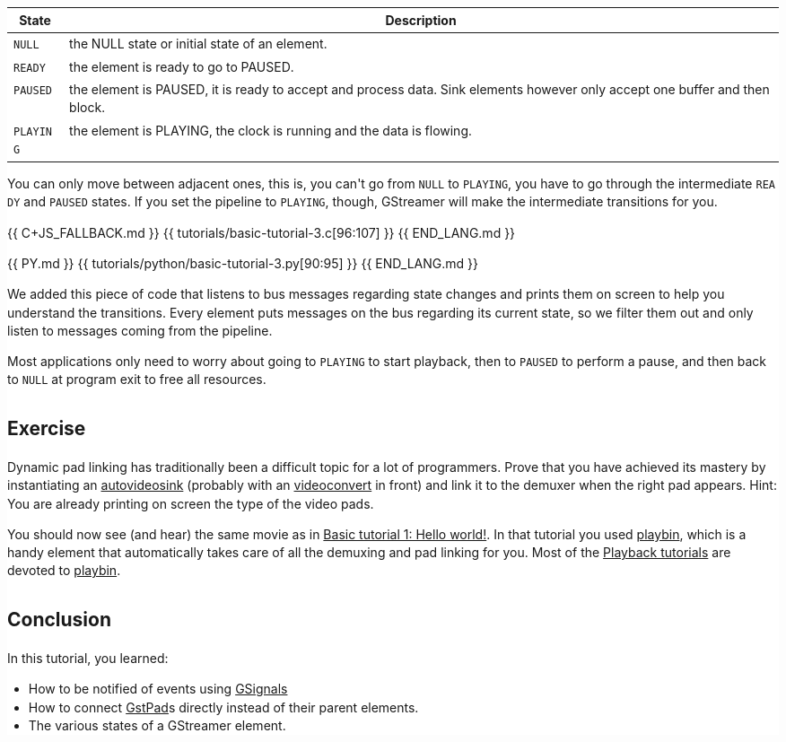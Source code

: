 | State     | Description |
|-----------|--------------------|
| `NULL`    | the NULL state or initial state of an element. |
| `READY`   | the element is ready to go to PAUSED. |
| `PAUSED`  | the element is PAUSED, it is ready to accept and process data. Sink elements however only accept one buffer and then block. |
| `PLAYING` | the element is PLAYING, the clock is running and the data is flowing. |


You can only move between adjacent ones, this is, you can't go from `NULL`
to `PLAYING`, you have to go through the intermediate `READY` and `PAUSED`
states. If you set the pipeline to `PLAYING`, though, GStreamer will make
the intermediate transitions for you.

{{ C+JS_FALLBACK.md }}
  {{ tutorials/basic-tutorial-3.c[96:107] }}
{{ END_LANG.md }}

{{ PY.md }}
  {{ tutorials/python/basic-tutorial-3.py[90:95] }}
{{ END_LANG.md }}

We added this piece of code that listens to bus messages regarding state
changes and prints them on screen to help you understand the
transitions. Every element puts messages on the bus regarding its
current state, so we filter them out and only listen to messages coming
from the pipeline.

Most applications only need to worry about going to `PLAYING` to start
playback, then to `PAUSED` to perform a pause, and then back to `NULL` at
program exit to free all resources.

## Exercise

Dynamic pad linking has traditionally been a difficult topic for a lot
of programmers. Prove that you have achieved its mastery by
instantiating an [autovideosink] (probably with an [videoconvert] in
front) and link it to the demuxer when the right pad appears. Hint: You
are already printing on screen the type of the video pads.

You should now see (and hear) the same movie as in [Basic tutorial 1:
Hello world!](tutorials/basic/hello-world.md). In
that tutorial you used [playbin], which is a handy element that
automatically takes care of all the demuxing and pad linking for you.
Most of the [Playback tutorials](tutorials/playback/index.md) are devoted
to [playbin].

## Conclusion

In this tutorial, you learned:

  - How to be notified of events using [GSignals]
  - How to connect [GstPad]s directly instead of their parent elements.
  - The various states of a GStreamer element.


  [playbin]: playbin
  [uridecodebin]: uridecodebin
  [audioconvert]: audioconvert
  [audioresample]: audioresample
  [autoaudiosink]: autoaudiosink
  [autovideosink]: autovideosink
  [autoresample]: autoaudiosink
  [videotestsrc]: videotestsrc
  [videoconvert]: videoconvert
  [g_signal_connect]: g_signal_connect
  [pad_added_handler]: pad_added_handler
  [gst_element_get_static_pad]: gst_element_get_static_pad
  [gst_pad_get_current_caps]: gst_pad_get_current_caps
  [gst_pad_query_caps]: gst_pad_query_caps
  [gst_caps_get_structure]: gst_caps_get_structure
  [gst_structure_get_name]: gst_structure_get_name
  [gst_pad_link]: gst_pad_link
  [gst_element_link]: gst_element_link
  [GstPad]: GstPad
  [GSignals]: GSignals
  [GObject]: GObject
  [GstElement]: GstElement
  [GstStructure]: GstStructure
